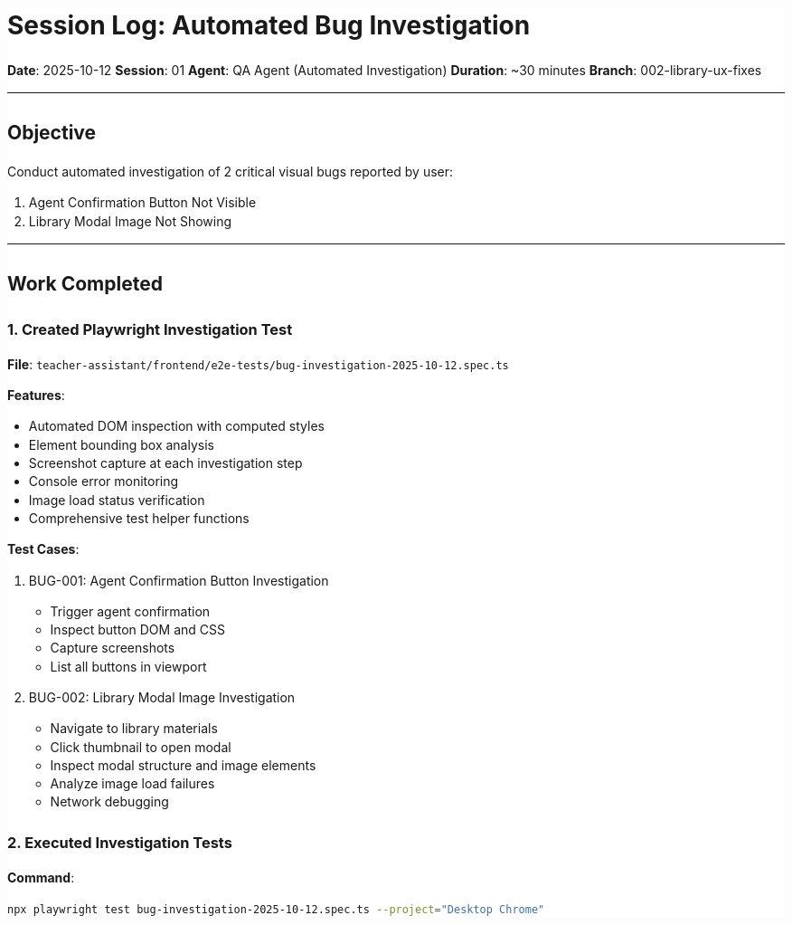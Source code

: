 # Session Log: Automated Bug Investigation

**Date**: 2025-10-12
**Session**: 01
**Agent**: QA Agent (Automated Investigation)
**Duration**: ~30 minutes
**Branch**: 002-library-ux-fixes

---

## Objective

Conduct automated investigation of 2 critical visual bugs reported by user:
1. Agent Confirmation Button Not Visible
2. Library Modal Image Not Showing

---

## Work Completed

### 1. Created Playwright Investigation Test

**File**: `teacher-assistant/frontend/e2e-tests/bug-investigation-2025-10-12.spec.ts`

**Features**:
- Automated DOM inspection with computed styles
- Element bounding box analysis
- Screenshot capture at each investigation step
- Console error monitoring
- Image load status verification
- Comprehensive test helper functions

**Test Cases**:
1. BUG-001: Agent Confirmation Button Investigation
   - Trigger agent confirmation
   - Inspect button DOM and CSS
   - Capture screenshots
   - List all buttons in viewport

2. BUG-002: Library Modal Image Investigation
   - Navigate to library materials
   - Click thumbnail to open modal
   - Inspect modal structure and image elements
   - Analyze image load failures
   - Network debugging

### 2. Executed Investigation Tests

**Command**:
```bash
npx playwright test bug-investigation-2025-10-12.spec.ts --project="Desktop Chrome"
```
